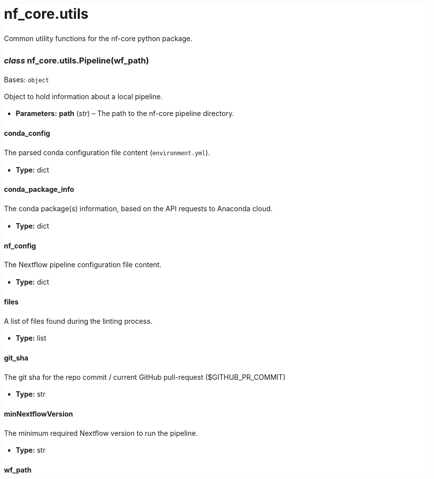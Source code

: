 # nf_core.utils

Common utility functions for the nf-core python package.

### _class_ nf_core.utils.Pipeline(wf_path)

Bases: `object`

Object to hold information about a local pipeline.

- **Parameters:**
  **path** (_str_) – The path to the nf-core pipeline directory.

#### conda_config

The parsed conda configuration file content (`environment.yml`).

- **Type:**
  dict

#### conda_package_info

The conda package(s) information, based on the API requests to Anaconda cloud.

- **Type:**
  dict

#### nf_config

The Nextflow pipeline configuration file content.

- **Type:**
  dict

#### files

A list of files found during the linting process.

- **Type:**
  list

#### git_sha

The git sha for the repo commit / current GitHub pull-request ($GITHUB_PR_COMMIT)

- **Type:**
  str

#### minNextflowVersion

The minimum required Nextflow version to run the pipeline.

- **Type:**
  str

#### wf_path
